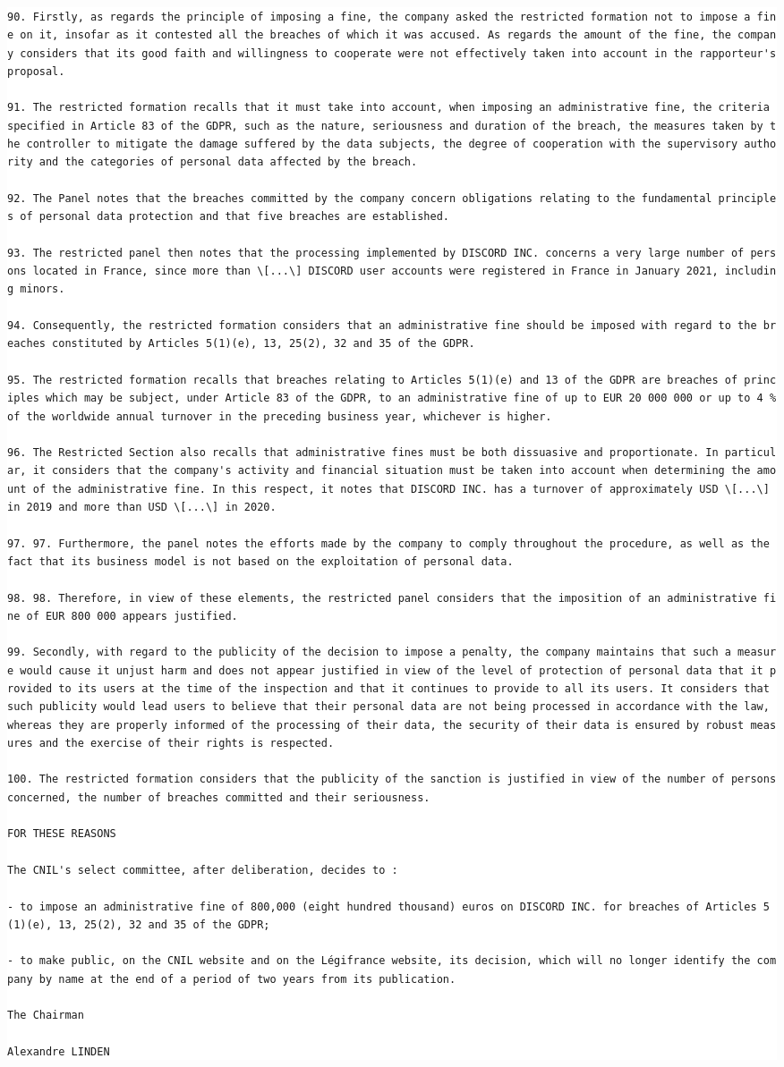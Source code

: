 ```
90. Firstly, as regards the principle of imposing a fine, the company asked the restricted formation not to impose a fine on it, insofar as it contested all the breaches of which it was accused. As regards the amount of the fine, the company considers that its good faith and willingness to cooperate were not effectively taken into account in the rapporteur's proposal.

91. The restricted formation recalls that it must take into account, when imposing an administrative fine, the criteria specified in Article 83 of the GDPR, such as the nature, seriousness and duration of the breach, the measures taken by the controller to mitigate the damage suffered by the data subjects, the degree of cooperation with the supervisory authority and the categories of personal data affected by the breach.

92. The Panel notes that the breaches committed by the company concern obligations relating to the fundamental principles of personal data protection and that five breaches are established.

93. The restricted panel then notes that the processing implemented by DISCORD INC. concerns a very large number of persons located in France, since more than \[...\] DISCORD user accounts were registered in France in January 2021, including minors.

94. Consequently, the restricted formation considers that an administrative fine should be imposed with regard to the breaches constituted by Articles 5(1)(e), 13, 25(2), 32 and 35 of the GDPR.

95. The restricted formation recalls that breaches relating to Articles 5(1)(e) and 13 of the GDPR are breaches of principles which may be subject, under Article 83 of the GDPR, to an administrative fine of up to EUR 20 000 000 or up to 4 % of the worldwide annual turnover in the preceding business year, whichever is higher.

96. The Restricted Section also recalls that administrative fines must be both dissuasive and proportionate. In particular, it considers that the company's activity and financial situation must be taken into account when determining the amount of the administrative fine. In this respect, it notes that DISCORD INC. has a turnover of approximately USD \[...\] in 2019 and more than USD \[...\] in 2020.

97. 97. Furthermore, the panel notes the efforts made by the company to comply throughout the procedure, as well as the fact that its business model is not based on the exploitation of personal data.

98. 98. Therefore, in view of these elements, the restricted panel considers that the imposition of an administrative fine of EUR 800 000 appears justified.

99. Secondly, with regard to the publicity of the decision to impose a penalty, the company maintains that such a measure would cause it unjust harm and does not appear justified in view of the level of protection of personal data that it provided to its users at the time of the inspection and that it continues to provide to all its users. It considers that such publicity would lead users to believe that their personal data are not being processed in accordance with the law, whereas they are properly informed of the processing of their data, the security of their data is ensured by robust measures and the exercise of their rights is respected.

100. The restricted formation considers that the publicity of the sanction is justified in view of the number of persons concerned, the number of breaches committed and their seriousness.

FOR THESE REASONS

The CNIL's select committee, after deliberation, decides to :

- to impose an administrative fine of 800,000 (eight hundred thousand) euros on DISCORD INC. for breaches of Articles 5(1)(e), 13, 25(2), 32 and 35 of the GDPR;

- to make public, on the CNIL website and on the Légifrance website, its decision, which will no longer identify the company by name at the end of a period of two years from its publication.

The Chairman

Alexandre LINDEN

```